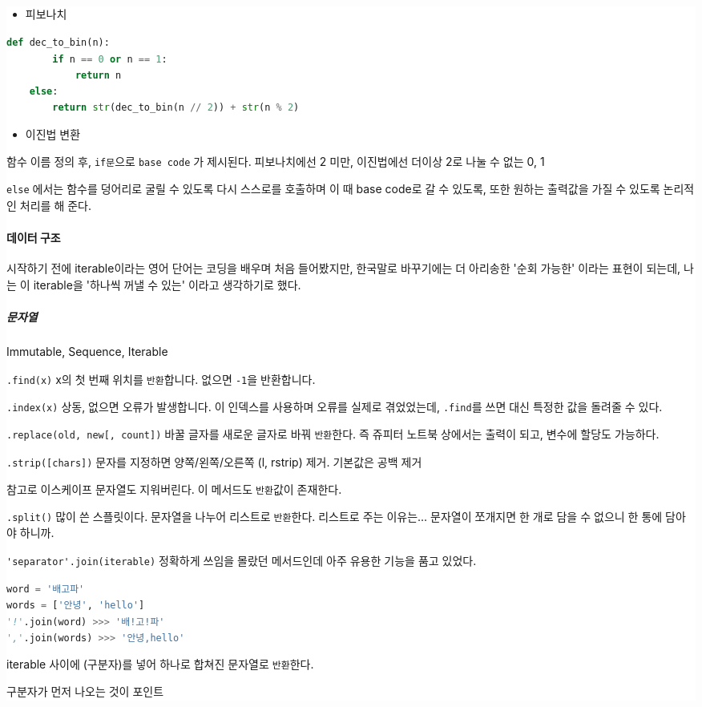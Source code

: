 - 피보나치



```python
def dec_to_bin(n):
        if n == 0 or n == 1:
            return n
    else:
        return str(dec_to_bin(n // 2)) + str(n % 2)
```

- 이진법 변환

함수 이름 정의 후, `if문`으로 `base code` 가 제시된다. 피보나치에선 2 미만, 이진법에선 더이상 2로 나눌 수 없는 0, 1

`else` 에서는 함수를 덩어리로 굴릴 수 있도록 다시 스스로를 호출하며 이 때 base code로 갈 수 있도록, 또한 원하는 출력값을 가질 수 있도록 논리적인 처리를 해 준다.



#### 데이터 구조

시작하기 전에 iterable이라는 영어 단어는 코딩을 배우며 처음 들어봤지만, 한국말로 바꾸기에는 더 아리송한 '순회 가능한' 이라는 표현이 되는데, 나는 이 iterable을 '하나씩 꺼낼 수 있는' 이라고 생각하기로 했다.



##### 문자열

Immutable, Sequence, Iterable



`.find(x)` x의 첫 번째 위치를 `반환`합니다. 없으면 `-1`을 반환합니다.

`.index(x)` 상동, 없으면 오류가 발생합니다. 이 인덱스를 사용하며 오류를 실제로 겪었었는데, `.find`를 쓰면 대신 특정한 값을 돌려줄 수 있다.



`.replace(old, new[, count])` 바꿀 글자를 새로운 글자로 바꿔 `반환`한다. 즉 쥬피터 노트북 상에서는 출력이 되고, 변수에 할당도 가능하다.



`.strip([chars])` 문자를 지정하면 양쪽/왼쪽/오른쪽 (l, rstrip) 제거. 기본값은 공백 제거

참고로 이스케이프 문자열도 지워버린다. 이 메서드도 `반환`값이 존재한다.



`.split()` 많이 쓴 스플릿이다. 문자열을 나누어 리스트로 `반환`한다. 리스트로 주는 이유는... 문자열이 쪼개지면 한 개로 담을 수 없으니 한 통에 담아야 하니까.



`'separator'.join(iterable)` 정확하게 쓰임을 몰랐던 메서드인데 아주 유용한 기능을 품고 있었다.

```python
word = '배고파'
words = ['안녕', 'hello']
'!'.join(word) >>> '배!고!파'
','.join(words) >>> '안녕,hello'
```

iterable 사이에 (구분자)를 넣어 하나로 합쳐진 문자열로 `반환`한다.

구분자가 먼저 나오는 것이 포인트
